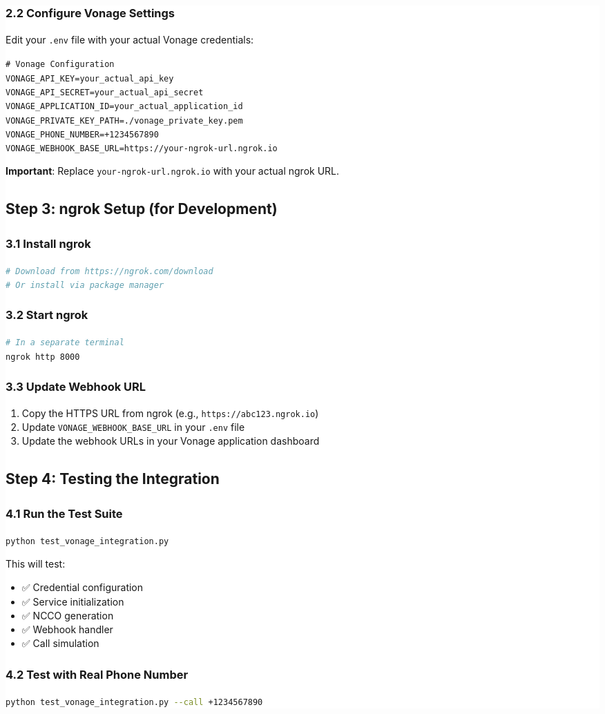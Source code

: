 ### 2.2 Configure Vonage Settings
Edit your `.env` file with your actual Vonage credentials:

```env
# Vonage Configuration
VONAGE_API_KEY=your_actual_api_key
VONAGE_API_SECRET=your_actual_api_secret
VONAGE_APPLICATION_ID=your_actual_application_id
VONAGE_PRIVATE_KEY_PATH=./vonage_private_key.pem
VONAGE_PHONE_NUMBER=+1234567890
VONAGE_WEBHOOK_BASE_URL=https://your-ngrok-url.ngrok.io
```

**Important**: Replace `your-ngrok-url.ngrok.io` with your actual ngrok URL.

## Step 3: ngrok Setup (for Development)

### 3.1 Install ngrok
```bash
# Download from https://ngrok.com/download
# Or install via package manager
```

### 3.2 Start ngrok
```bash
# In a separate terminal
ngrok http 8000
```

### 3.3 Update Webhook URL
1. Copy the HTTPS URL from ngrok (e.g., `https://abc123.ngrok.io`)
2. Update `VONAGE_WEBHOOK_BASE_URL` in your `.env` file
3. Update the webhook URLs in your Vonage application dashboard

## Step 4: Testing the Integration

### 4.1 Run the Test Suite
```bash
python test_vonage_integration.py
```

This will test:
- ✅ Credential configuration
- ✅ Service initialization
- ✅ NCCO generation
- ✅ Webhook handler
- ✅ Call simulation

### 4.2 Test with Real Phone Number
```bash
python test_vonage_integration.py --call +1234567890
```
